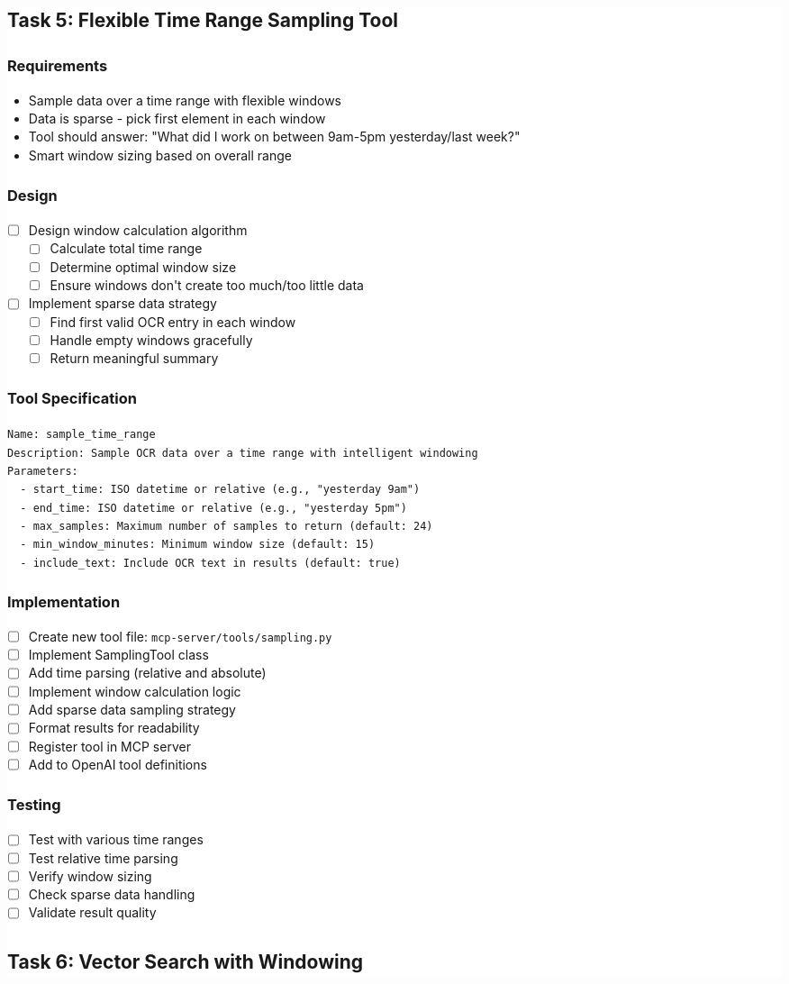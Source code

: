 ## Task 5: Flexible Time Range Sampling Tool

### Requirements
- Sample data over a time range with flexible windows
- Data is sparse - pick first element in each window
- Tool should answer: "What did I work on between 9am-5pm yesterday/last week?"
- Smart window sizing based on overall range

### Design
- [ ] Design window calculation algorithm
  - [ ] Calculate total time range
  - [ ] Determine optimal window size
  - [ ] Ensure windows don't create too much/too little data
- [ ] Implement sparse data strategy
  - [ ] Find first valid OCR entry in each window
  - [ ] Handle empty windows gracefully
  - [ ] Return meaningful summary

### Tool Specification
```
Name: sample_time_range
Description: Sample OCR data over a time range with intelligent windowing
Parameters:
  - start_time: ISO datetime or relative (e.g., "yesterday 9am")
  - end_time: ISO datetime or relative (e.g., "yesterday 5pm") 
  - max_samples: Maximum number of samples to return (default: 24)
  - min_window_minutes: Minimum window size (default: 15)
  - include_text: Include OCR text in results (default: true)
```

### Implementation
- [ ] Create new tool file: `mcp-server/tools/sampling.py`
- [ ] Implement SamplingTool class
- [ ] Add time parsing (relative and absolute)
- [ ] Implement window calculation logic
- [ ] Add sparse data sampling strategy
- [ ] Format results for readability
- [ ] Register tool in MCP server
- [ ] Add to OpenAI tool definitions

### Testing
- [ ] Test with various time ranges
- [ ] Test relative time parsing
- [ ] Verify window sizing
- [ ] Check sparse data handling
- [ ] Validate result quality

## Task 6: Vector Search with Windowing
